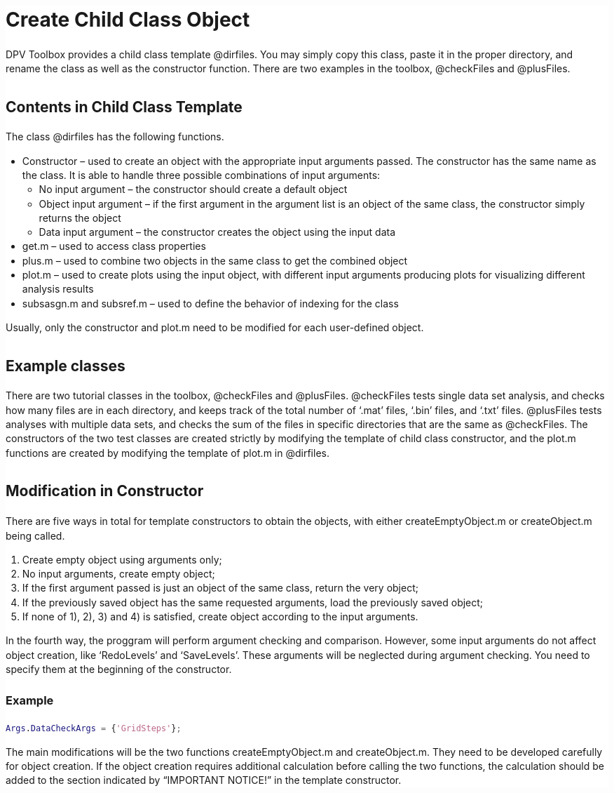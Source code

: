# Create Child Class Object
DPV Toolbox provides a child class template @dirfiles. You may simply copy this class, paste it in the proper directory, and rename the class as well as the constructor function. There are two examples in the toolbox, @checkFiles and @plusFiles.

## Contents in Child Class Template
The class @dirfiles has the following functions.
* Constructor – used to create an object with the appropriate input arguments
passed. The constructor has the same name as the class. It is able to handle three possible combinations of input arguments:
  * No input argument – the constructor should create a default object
  * Object input argument – if the first argument in the argument list is an object of the same class, the constructor simply returns the object
  * Data input argument – the constructor creates the object using the input data
* get.m – used to access class properties
* plus.m – used to combine two objects in the same class to get the combined object
* plot.m – used to create plots using the input object, with different input arguments producing plots for visualizing different analysis results
* subsasgn.m and subsref.m – used to define the behavior of indexing for the class

Usually, only the constructor and plot.m need to be modified for each user-defined object.

## Example classes
There are two tutorial classes in the toolbox, @checkFiles and @plusFiles. @checkFiles tests single data set analysis, and checks how many files are in each directory, and keeps track of the total number of ‘.mat’ files, ‘.bin’ files, and ‘.txt’ files. @plusFiles tests analyses with multiple data sets, and checks the sum of the files in specific directories that are the same as @checkFiles. The constructors of the two test classes are created strictly by modifying the template of child class constructor, and the plot.m functions are created by modifying the template of plot.m in @dirfiles.

## Modification in Constructor
There are five ways in total for template constructors to obtain the objects, with either createEmptyObject.m or createObject.m being called.
1. Create empty object using arguments only;
2. No input arguments, create empty object;
3. If the first argument passed is just an object of the same class, return the very object;
4. If the previously saved object has the same requested arguments, load the previously saved object;
5. If none of 1), 2), 3) and 4) is satisfied, create object according to the input arguments.

In the fourth way, the proggram will perform argument checking and comparison. However, some input arguments do not affect object creation, like ‘RedoLevels’ and ‘SaveLevels’. These arguments will be neglected during argument checking. You need to specify them at the beginning of the constructor.

### Example
```matlab
Args.DataCheckArgs = {'GridSteps'};
```
The main modifications will be the two functions createEmptyObject.m and createObject.m. They need to be developed carefully for object creation. If the object creation requires additional calculation before calling the two functions, the calculation should be added to the section indicated by “IMPORTANT NOTICE!” in the template constructor.
